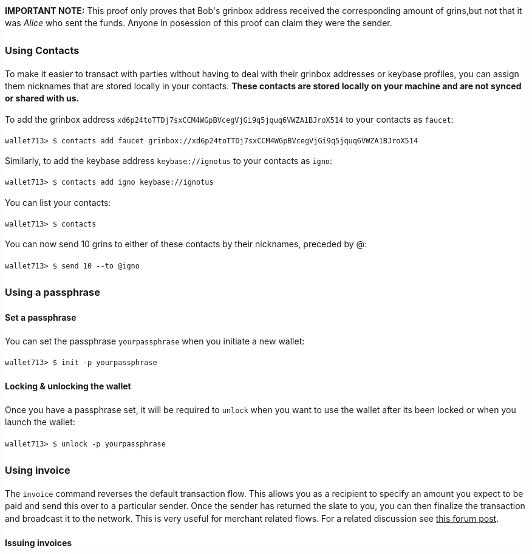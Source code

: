 **IMPORTANT NOTE:** This proof only proves that Bob's grinbox address received the corresponding amount of grins,but not that it was _Alice_ who sent the funds. Anyone in posession of this proof can claim they were the sender.

### Using Contacts

To make it easier to transact with parties without having to deal with their grinbox addresses or keybase profiles, you can assign them nicknames that are stored locally in your contacts. **These contacts are stored locally on your machine and are not synced or shared with us.**

To add the grinbox address `xd6p24toTTDj7sxCCM4WGpBVcegVjGi9q5jquq6VWZA1BJroX514` to your contacts as `faucet`:
```
wallet713> $ contacts add faucet grinbox://xd6p24toTTDj7sxCCM4WGpBVcegVjGi9q5jquq6VWZA1BJroX514
```

Similarly, to add the keybase address `keybase://ignotus` to your contacts as `igno`:
```
wallet713> $ contacts add igno keybase://ignotus
```

You can list your contacts:
```
wallet713> $ contacts
```

You can now send 10 grins to either of these contacts by their nicknames, preceded by @:
```
wallet713> $ send 10 --to @igno
```

### Using a passphrase

#### Set a passphrase
You can set the passphrase `yourpassphrase` when you initiate a new wallet: 
```
wallet713> $ init -p yourpassphrase
```

#### Locking & unlocking the wallet
Once you have a passphrase set, it will be required to `unlock` when you want to use the wallet after its been locked or when you launch the wallet:
```
wallet713> $ unlock -p yourpassphrase
```

### Using invoice

The `invoice` command reverses the default transaction flow. This allows you as a recipient to specify an amount you expect to be paid and send this over to a particular sender. Once the sender has returned the slate to you, you can then finalize the transaction and broadcast it to the network. This is very useful for merchant related flows. For a related discussion see [this forum post](https://www.grin-forum.org/t/reverse-transaction-building/482).

#### Issuing invoices
